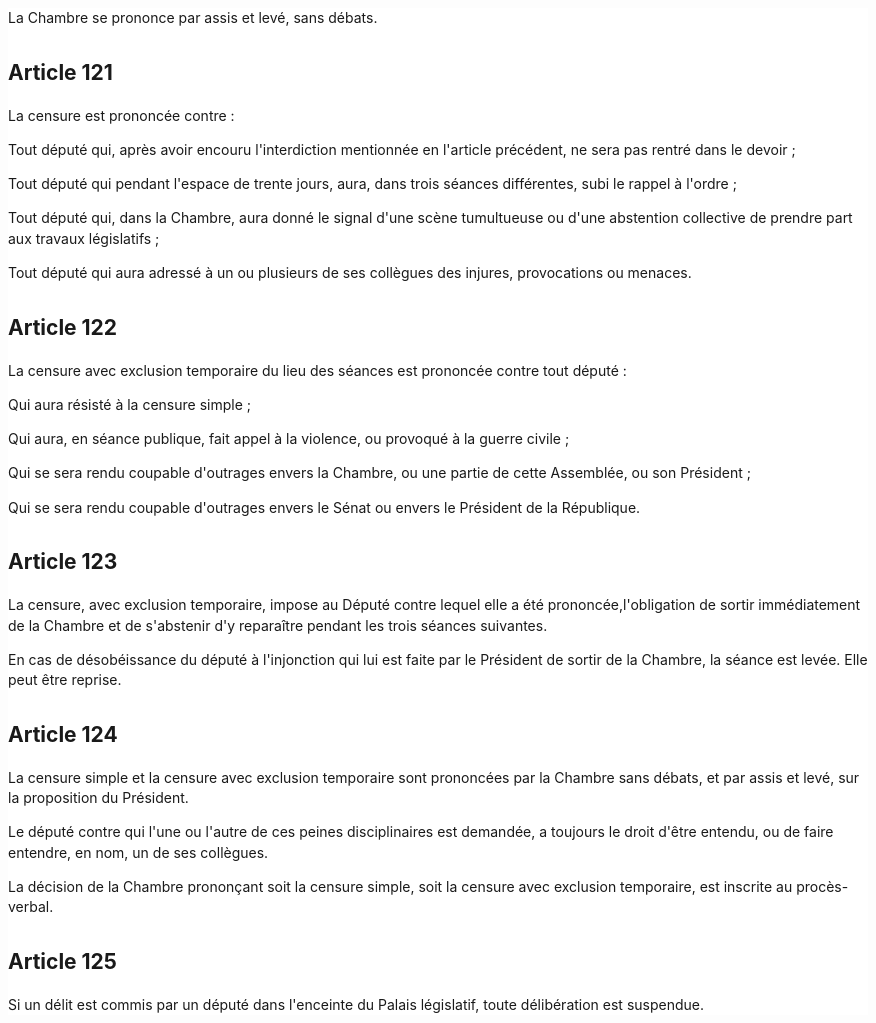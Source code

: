 La Chambre se prononce par assis et levé, sans débats.

## Article 121

La censure est prononcée contre :

Tout député qui, après avoir encouru l'interdiction mentionnée en l'article précédent, ne sera pas rentré dans le devoir ;

Tout député qui pendant l'espace de trente jours, aura, dans trois séances différentes, subi le rappel à l'ordre ;

Tout député qui, dans la Chambre, aura donné le signal d'une scène tumultueuse ou d'une abstention collective de prendre part aux travaux législatifs ;

Tout député qui aura adressé à un ou plusieurs de ses collègues des injures, provocations ou menaces.

## Article 122

La censure avec exclusion temporaire du lieu des séances est prononcée contre tout député :

Qui aura résisté à la censure simple ;

Qui aura, en séance publique, fait appel à la violence, ou provoqué à la guerre civile ;

Qui se sera rendu coupable d'outrages envers la Chambre, ou une partie de cette Assemblée, ou son Président ;

Qui se sera rendu coupable d'outrages envers le Sénat ou envers le Président de la République.

## Article 123

La censure, avec exclusion temporaire, impose au Député contre lequel elle a été prononcée,l'obligation de sortir immédiatement de la Chambre et de s'abstenir d'y reparaître pendant les trois séances suivantes.

En cas de désobéissance du député à l'injonction qui lui est faite par le Président de sortir de la Chambre, la séance est levée. Elle peut être reprise.

## Article 124

La censure simple et la censure avec exclusion temporaire sont prononcées par la Chambre sans débats, et par assis et levé, sur la proposition du Président.

Le député contre qui l'une ou l'autre de ces peines disciplinaires est demandée, a toujours le droit d'être entendu, ou de faire entendre, en nom, un de ses collègues.

La décision de la Chambre prononçant soit la censure simple, soit la censure avec exclusion temporaire, est inscrite au procès-verbal.

## Article 125

Si un délit est commis par un député dans l'enceinte du Palais législatif, toute délibération est suspendue.
